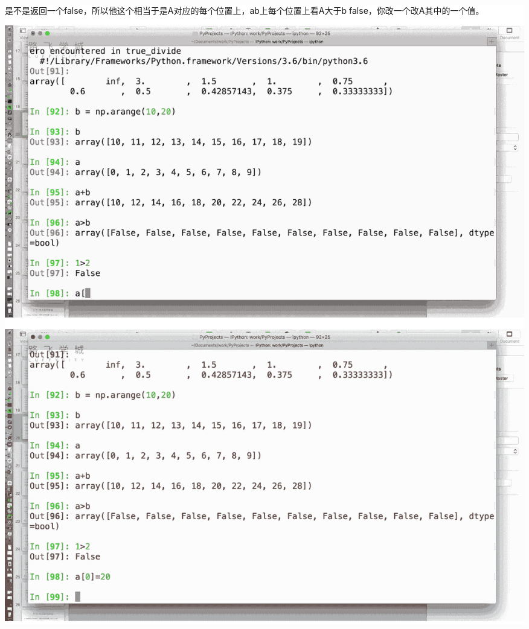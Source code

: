 是不是返回一个false，所以他这个相当于是A对应的每个位置上，ab上每个位置上看A大于b false，你改一个改A其中的一个值。



![](img/40bdad353cbbf7d889b92cb52fd79ece_16.png)

![](img/40bdad353cbbf7d889b92cb52fd79ece_17.png)
